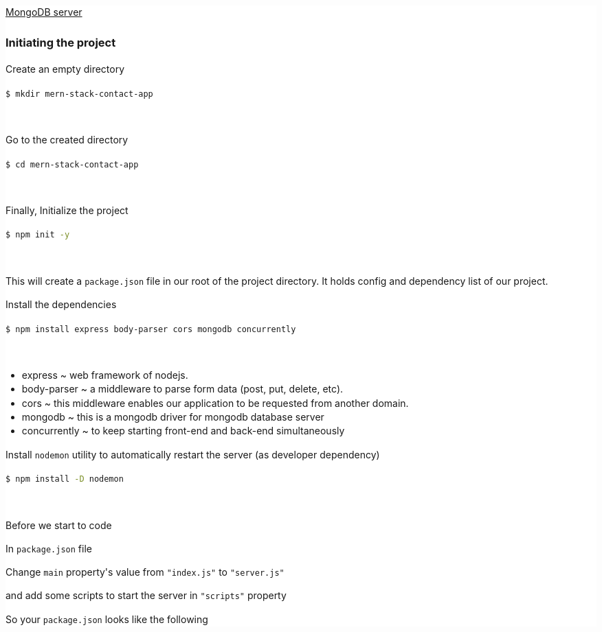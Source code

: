 [MongoDB server](https://www.mongodb.com/download-center/community)

### Initiating the project

Create an empty directory

```bash
$ mkdir mern-stack-contact-app
```

<br />

Go to the created directory

```bash
$ cd mern-stack-contact-app
```

<br />

Finally, Initialize the project

```bash
$ npm init -y
```

<br />

This will create a `package.json` file in our root of the project directory. It holds config and dependency list of our project.

Install the dependencies 

```bash
$ npm install express body-parser cors mongodb concurrently
```

<br />

- express ~ web framework of nodejs.
- body-parser ~ a middleware to parse form data (post, put, delete, etc).
- cors ~ this middleware enables our application to be requested from another domain.
- mongodb ~ this is a mongodb driver for mongodb database server
- concurrently ~ to keep starting front-end and back-end simultaneously

Install `nodemon` utility to automatically restart the server (as developer dependency)

```bash
$ npm install -D nodemon
```

<br />

Before we start to code 

In `package.json` file 

Change `main` property's value from `"index.js"` to  `"server.js"`

and add some scripts to start the server in `"scripts"` property

So your `package.json` looks like the following
